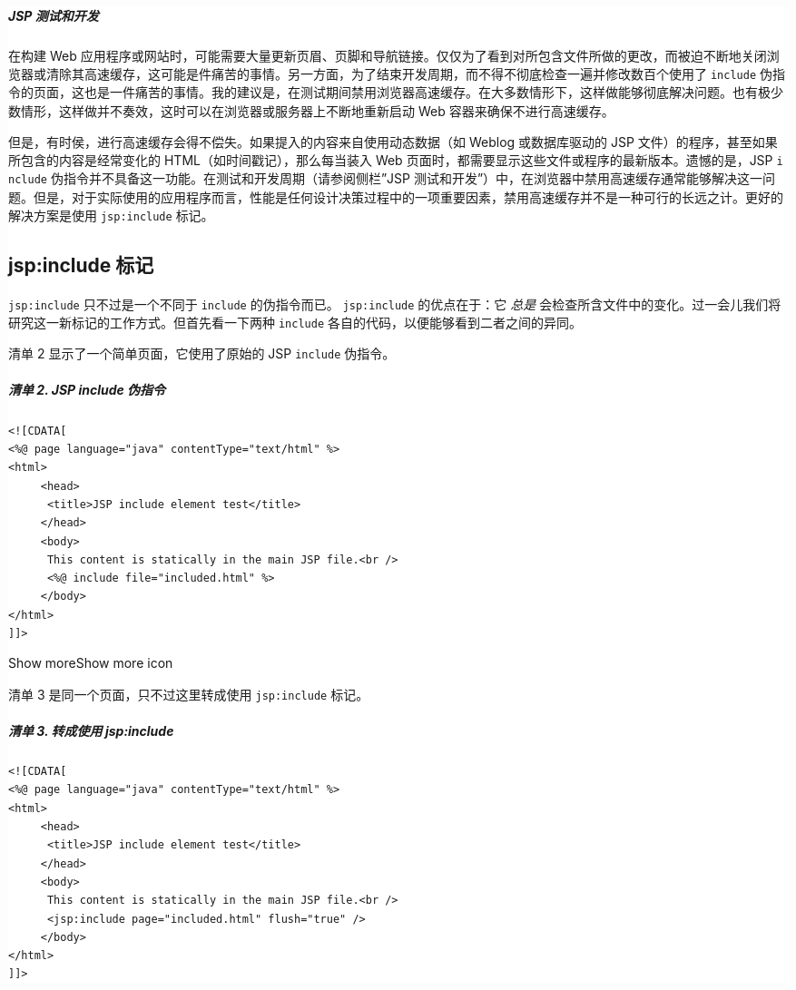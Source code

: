 ##### JSP 测试和开发

在构建 Web 应用程序或网站时，可能需要大量更新页眉、页脚和导航链接。仅仅为了看到对所包含文件所做的更改，而被迫不断地关闭浏览器或清除其高速缓存，这可能是件痛苦的事情。另一方面，为了结束开发周期，而不得不彻底检查一遍并修改数百个使用了 `include` 伪指令的页面，这也是一件痛苦的事情。我的建议是，在测试期间禁用浏览器高速缓存。在大多数情形下，这样做能够彻底解决问题。也有极少数情形，这样做并不奏效，这时可以在浏览器或服务器上不断地重新启动 Web 容器来确保不进行高速缓存。

但是，有时侯，进行高速缓存会得不偿失。如果提入的内容来自使用动态数据（如 Weblog 或数据库驱动的 JSP 文件）的程序，甚至如果所包含的内容是经常变化的 HTML（如时间戳记），那么每当装入 Web 页面时，都需要显示这些文件或程序的最新版本。遗憾的是，JSP `include` 伪指令并不具备这一功能。在测试和开发周期（请参阅侧栏”JSP 测试和开发”）中，在浏览器中禁用高速缓存通常能够解决这一问题。但是，对于实际使用的应用程序而言，性能是任何设计决策过程中的一项重要因素，禁用高速缓存并不是一种可行的长远之计。更好的解决方案是使用 `jsp:include` 标记。

## jsp:include 标记

`jsp:include` 只不过是一个不同于 `include` 的伪指令而已。 `jsp:include` 的优点在于：它 _总是_ 会检查所含文件中的变化。过一会儿我们将研究这一新标记的工作方式。但首先看一下两种 `include` 各自的代码，以便能够看到二者之间的异同。

清单 2 显示了一个简单页面，它使用了原始的 JSP `include` 伪指令。

##### 清单 2\. JSP include 伪指令

```
<![CDATA[
<%@ page language="java" contentType="text/html" %>
<html>
     <head>
      <title>JSP include element test</title>
     </head>
     <body>
      This content is statically in the main JSP file.<br />
      <%@ include file="included.html" %>
     </body>
</html>
]]>

```

Show moreShow more icon

清单 3 是同一个页面，只不过这里转成使用 `jsp:include` 标记。

##### 清单 3\. 转成使用 jsp:include

```
<![CDATA[
<%@ page language="java" contentType="text/html" %>
<html>
     <head>
      <title>JSP include element test</title>
     </head>
     <body>
      This content is statically in the main JSP file.<br />
      <jsp:include page="included.html" flush="true" />
     </body>
</html>
]]>

```
